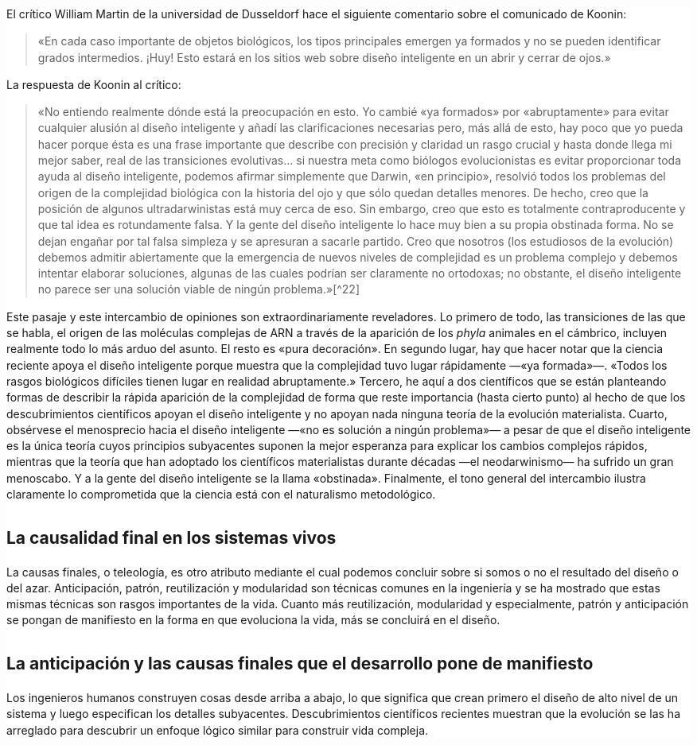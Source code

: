El crítico William Martin de la universidad de Dusseldorf hace el siguiente comentario sobre el comunicado de Koonin:

> «En cada caso importante de objetos biológicos, los tipos principales emergen ya formados y no se pueden identificar grados intermedios. ¡Huy! Esto estará en los sitios web sobre diseño inteligente en un abrir y cerrar de ojos.»

La respuesta de Koonin al crítico:

> «No entiendo realmente dónde está la preocupación en esto. Yo cambié «ya formados» por «abruptamente» para evitar cualquier alusión al diseño inteligente y añadí las clarificaciones necesarias pero, más allá de esto, hay poco que yo pueda hacer porque ésta es una frase importante que describe con precisión y claridad un rasgo crucial y hasta donde llega mi mejor saber, real de las transiciones evolutivas... si nuestra meta como biólogos evolucionistas es evitar proporcionar toda ayuda al diseño inteligente, podemos afirmar simplemente que Darwin, «en principio», resolvió todos los problemas del origen de la complejidad biológica con la historia del ojo y que sólo quedan detalles menores. De hecho, creo que la posición de algunos ultradarwinistas está muy cerca de eso. Sin embargo, creo que esto es totalmente contraproducente y que tal idea es rotundamente falsa. Y la gente del diseño inteligente lo hace muy bien a su propia obstinada forma. No se dejan engañar por tal falsa simpleza y se apresuran a sacarle partido. Creo que nosotros (los estudiosos de la evolución) debemos admitir abiertamente que la emergencia de nuevos niveles de complejidad es un problema complejo y debemos intentar elaborar soluciones, algunas de las cuales podrían ser claramente no ortodoxas; no obstante, el diseño inteligente no parece ser una solución viable de ningún problema.»[^22]

Este pasaje y este intercambio de opiniones son extraordinariamente reveladores. Lo primero de todo, las transiciones de las que se habla, el origen de las moléculas complejas de ARN a través de la aparición de los _phyla_ animales en el cámbrico, incluyen realmente todo lo más arduo del asunto. El resto es «pura decoración». En segundo lugar, hay que hacer notar que la ciencia reciente apoya el diseño inteligente porque muestra que la complejidad tuvo lugar rápidamente —«ya formada»—. «Todos los rasgos biológicos difíciles tienen lugar en realidad abruptamente.» Tercero, he aquí a dos científicos que se están planteando formas de describir la rápida aparición de la complejidad de forma que reste importancia (hasta cierto punto) al hecho de que los descubrimientos científicos apoyan el diseño inteligente y no apoyan nada ninguna teoría de la evolución materialista. Cuarto, obsérvese el menosprecio hacia el diseño inteligente —«no es solución a ningún problema»— a pesar de que el diseño inteligente es la única teoría cuyos principios subyacentes suponen la mejor esperanza para explicar los cambios complejos rápidos, mientras que la teoría que han adoptado los científicos materialistas durante décadas —el neodarwinismo— ha sufrido un gran menoscabo. Y a la gente del diseño inteligente se la llama «obstinada». Finalmente, el tono general del intercambio ilustra claramente lo comprometida que la ciencia está con el naturalismo metodológico.

## La causalidad final en los sistemas vivos

La causas finales, o teleología, es otro atributo mediante el cual podemos concluir sobre si somos o no el resultado del diseño o del azar. Anticipación, patrón, reutilización y modularidad son técnicas comunes en la ingeniería y se ha mostrado que estas mismas técnicas son rasgos importantes de la vida. Cuanto más reutilización, modularidad y especialmente, patrón y anticipación se pongan de manifiesto en la forma en que evoluciona la vida, más se concluirá en el diseño.

## La anticipación y las causas finales que el desarrollo pone de manifiesto

Los ingenieros humanos construyen cosas desde arriba a abajo, lo que significa que crean primero el diseño de alto nivel de un sistema y luego especifican los detalles subyacentes. Descubrimientos científicos recientes muestran que la evolución se las ha arreglado para descubrir un enfoque lógico similar para construir vida compleja.
